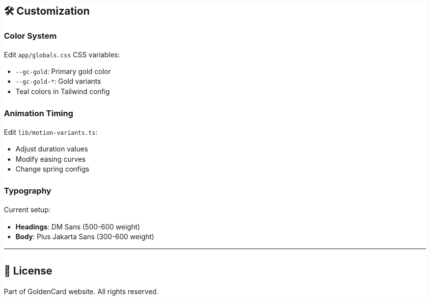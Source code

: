 
## 🛠️ Customization

### Color System
Edit `app/globals.css` CSS variables:
- `--gc-gold`: Primary gold color
- `--gc-gold-*`: Gold variants
- Teal colors in Tailwind config

### Animation Timing
Edit `lib/motion-variants.ts`:
- Adjust duration values
- Modify easing curves
- Change spring configs

### Typography
Current setup:
- **Headings**: DM Sans (500-600 weight)
- **Body**: Plus Jakarta Sans (300-600 weight)

---

## 📄 License

Part of GoldenCard website. All rights reserved.
